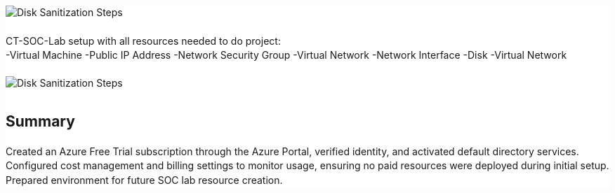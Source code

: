 <img src="https://i.imgur.com/rsJoRDq.png" height="80%" width="80%" alt="Disk Sanitization Steps"/>
<br />
<br />
CT-SOC-Lab setup with all resources needed to do project: <br />
-Virtual Machine
-Public IP Address
-Network Security Group
-Virtual Network
-Network Interface
-Disk
-Virtual Network
<br />
<br />
<img src="https://i.imgur.com/0jAyCAP.png" height="80%" width="80%" alt="Disk Sanitization Steps"/>







<h2>Summary</h2>

Created an Azure Free Trial subscription through the Azure Portal, verified identity, and activated default directory services. Configured cost management and billing settings to monitor usage, ensuring no paid resources were deployed during initial setup. Prepared environment for future SOC lab resource creation.






